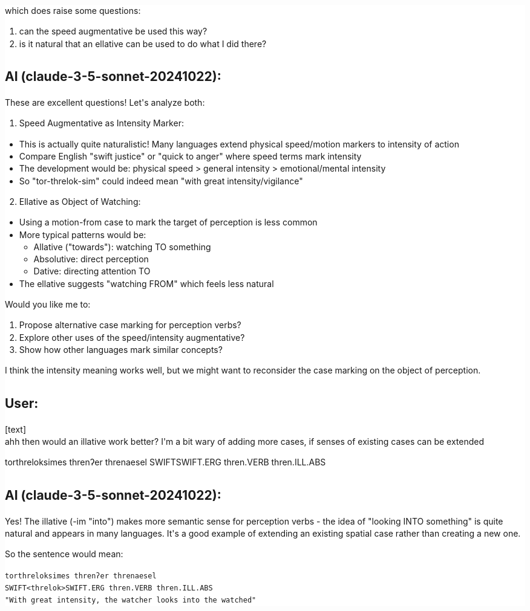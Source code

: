 which does raise some questions:
1. can the speed augmentative be used this way?
2. is it natural that an ellative can be used to do what I did there?


## AI (claude-3-5-sonnet-20241022):



These are excellent questions! Let's analyze both:

1. Speed Augmentative as Intensity Marker:
- This is actually quite naturalistic! Many languages extend physical speed/motion markers to intensity of action
- Compare English "swift justice" or "quick to anger" where speed terms mark intensity
- The development would be:
  physical speed > general intensity > emotional/mental intensity
- So "tor-threlok-sim" could indeed mean "with great intensity/vigilance"

2. Ellative as Object of Watching:
- Using a motion-from case to mark the target of perception is less common
- More typical patterns would be:
  - Allative ("towards"): watching TO something
  - Absolutive: direct perception
  - Dative: directing attention TO
- The ellative suggests "watching FROM" which feels less natural

Would you like me to:
1. Propose alternative case marking for perception verbs?
2. Explore other uses of the speed/intensity augmentative?
3. Show how other languages mark similar concepts?

I think the intensity meaning works well, but we might want to reconsider the case marking on the object of perception.

## User:


[text]  
ahh then would an illative work better? I'm a bit wary of adding more cases, if senses of existing cases can be extended

torthreloksimes threnʔer threnaesel
SWIFT<threlok>SWIFT.ERG thren.VERB thren.ILL.ABS


## AI (claude-3-5-sonnet-20241022):



Yes! The illative (-im "into") makes more semantic sense for perception verbs - the idea of "looking INTO something" is quite natural and appears in many languages. It's a good example of extending an existing spatial case rather than creating a new one.

So the sentence would mean:
`````
torthreloksimes threnʔer threnaesel
SWIFT<threlok>SWIFT.ERG thren.VERB thren.ILL.ABS
"With great intensity, the watcher looks into the watched"
`````
